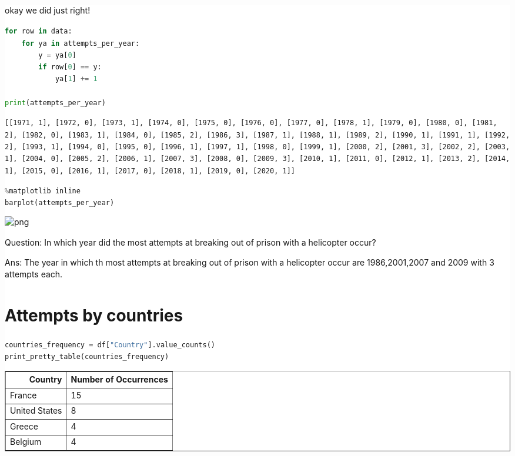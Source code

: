 
okay we did just right!


```python
for row in data:
    for ya in attempts_per_year:
        y = ya[0] 
        if row[0] == y:
            ya[1] += 1

print(attempts_per_year)
```

    [[1971, 1], [1972, 0], [1973, 1], [1974, 0], [1975, 0], [1976, 0], [1977, 0], [1978, 1], [1979, 0], [1980, 0], [1981, 2], [1982, 0], [1983, 1], [1984, 0], [1985, 2], [1986, 3], [1987, 1], [1988, 1], [1989, 2], [1990, 1], [1991, 1], [1992, 2], [1993, 1], [1994, 0], [1995, 0], [1996, 1], [1997, 1], [1998, 0], [1999, 1], [2000, 2], [2001, 3], [2002, 2], [2003, 1], [2004, 0], [2005, 2], [2006, 1], [2007, 3], [2008, 0], [2009, 3], [2010, 1], [2011, 0], [2012, 1], [2013, 2], [2014, 1], [2015, 0], [2016, 1], [2017, 0], [2018, 1], [2019, 0], [2020, 1]]



```python
%matplotlib inline
barplot(attempts_per_year)
```


    
![png](output_34_0.png)
    


Question: In which year did the most attempts at breaking out of prison with a helicopter occur?

Ans: The year in which th most attempts at breaking out of prison with a helicopter occur are 1986,2001,2007 and 2009 with 3 attempts each.

# Attempts by countries


```python
countries_frequency = df["Country"].value_counts()
print_pretty_table(countries_frequency)
```


<table border="1" class="dataframe">
  <thead>
    <tr style="text-align: right;">
      <th>Country</th>
      <th>Number of Occurrences</th>
    </tr>
  </thead>
  <tbody>
    <tr>
      <td>France</td>
      <td>15</td>
    </tr>
    <tr>
      <td>United States</td>
      <td>8</td>
    </tr>
    <tr>
      <td>Greece</td>
      <td>4</td>
    </tr>
    <tr>
      <td>Belgium</td>
      <td>4</td>